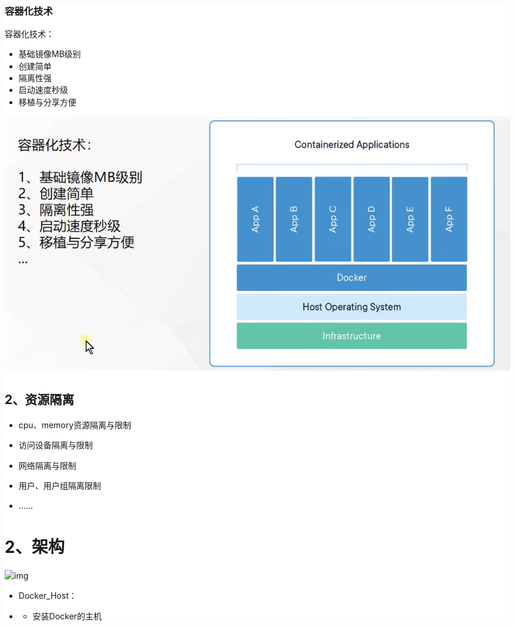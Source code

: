 ### 容器化技术

容器化技术：

- 基础镜像MB级别
- 创建简单
- 隔离性强
- 启动速度秒级
- 移植与分享方便

![image-20211107221052435](images/image-20211107221052435.png)

## 2、资源隔离

- cpu、memory资源隔离与限制
- 访问设备隔离与限制

- 网络隔离与限制
- 用户、用户组隔离限制

- ......



# 2、架构

![img](images/architecture.svg)

- Docker_Host：

- - 安装Docker的主机
